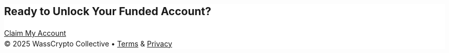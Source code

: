 <section id="claim" class="section">
  <h2>Ready to Unlock Your Funded Account?</h2>
  <a class="btn" href="/login">Claim My Account</a>
</section>

<footer>
  © 2025 WassCrypto Collective • <a href="/terms" style="color:inherit">Terms</a> &amp; <a href="/privacy" style="color:inherit">Privacy</a>
</footer>
</body>
</html>
